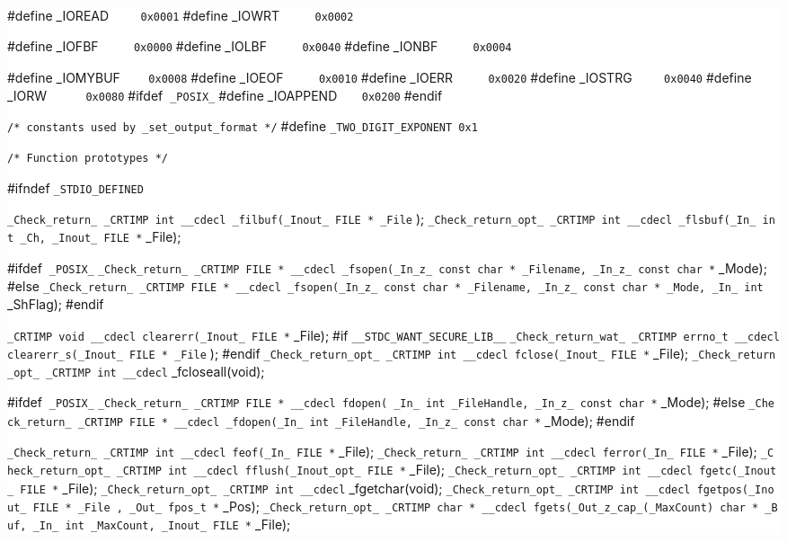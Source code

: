 #define _IOREAD         `0x0001`
#define _IOWRT          `0x0002`

#define _IOFBF          `0x0000`
#define _IOLBF          `0x0040`
#define _IONBF          `0x0004`

#define _IOMYBUF        `0x0008`
#define _IOEOF          `0x0010`
#define _IOERR          `0x0020`
#define _IOSTRG         `0x0040`
#define _IORW           `0x0080`
#ifdef  `_POSIX_`
#define _IOAPPEND       `0x0200`
#endif

`/* constants used by _set_output_format */`
#define `_TWO_DIGIT_EXPONENT 0x1`

`/* Function prototypes */`

#ifndef `_STDIO_DEFINED`

`_Check_return_ _CRTIMP int __cdecl _filbuf(_Inout_ FILE * _File` );
`_Check_return_opt_ _CRTIMP int __cdecl _flsbuf(_In_ int _Ch, _Inout_ FILE *` _File);

#ifdef  `_POSIX_`
`_Check_return_ _CRTIMP FILE * __cdecl _fsopen(_In_z_ const char * _Filename, _In_z_ const char *` _Mode);
#else
`_Check_return_ _CRTIMP FILE * __cdecl _fsopen(_In_z_ const char * _Filename, _In_z_ const char * _Mode, _In_ int` _ShFlag);
#endif

`_CRTIMP void __cdecl clearerr(_Inout_ FILE *` _File);
#if `__STDC_WANT_SECURE_LIB__`
`_Check_return_wat_ _CRTIMP errno_t __cdecl clearerr_s(_Inout_ FILE * _File` );
#endif
`_Check_return_opt_ _CRTIMP int __cdecl fclose(_Inout_ FILE *` _File);
`_Check_return_opt_ _CRTIMP int __cdecl` _fcloseall(void);

#ifdef  `_POSIX_`
`_Check_return_ _CRTIMP FILE * __cdecl fdopen( _In_ int _FileHandle, _In_z_ const char *` _Mode);
#else
`_Check_return_ _CRTIMP FILE * __cdecl _fdopen(_In_ int _FileHandle, _In_z_ const char *` _Mode);
#endif

`_Check_return_ _CRTIMP int __cdecl feof(_In_ FILE *` _File);
`_Check_return_ _CRTIMP int __cdecl ferror(_In_ FILE *` _File);
`_Check_return_opt_ _CRTIMP int __cdecl fflush(_Inout_opt_ FILE *` _File);
`_Check_return_opt_ _CRTIMP int __cdecl fgetc(_Inout_ FILE *` _File);
`_Check_return_opt_ _CRTIMP int __cdecl` _fgetchar(void);
`_Check_return_opt_ _CRTIMP int __cdecl fgetpos(_Inout_ FILE * _File , _Out_ fpos_t *` _Pos);
`_Check_return_opt_ _CRTIMP char * __cdecl fgets(_Out_z_cap_(_MaxCount) char * _Buf, _In_ int _MaxCount, _Inout_ FILE *` _File);
